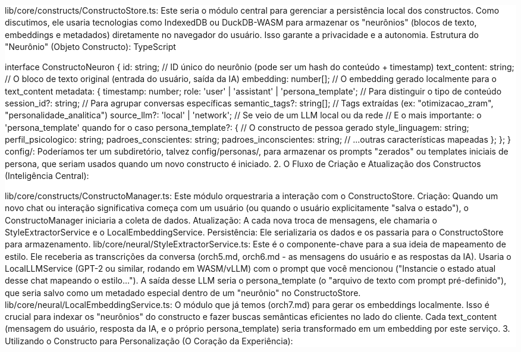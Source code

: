 lib/core/constructs/ConstructoStore.ts: Este seria o módulo central para gerenciar a persistência local dos constructos. Como discutimos, ele usaria tecnologias como IndexedDB ou DuckDB-WASM para armazenar os "neurônios" (blocos de texto, embeddings e metadados) diretamente no navegador do usuário. Isso garante a privacidade e a autonomia.
Estrutura do "Neurônio" (Objeto Constructo):
TypeScript

interface ConstructoNeuron {
    id: string; // ID único do neurônio (pode ser um hash do conteúdo + timestamp)
    text_content: string; // O bloco de texto original (entrada do usuário, saída da IA)
    embedding: number[]; // O embedding gerado localmente para o text_content
    metadata: {
        timestamp: number;
        role: 'user' | 'assistant' | 'persona_template'; // Para distinguir o tipo de conteúdo
        session_id?: string; // Para agrupar conversas específicas
        semantic_tags?: string[]; // Tags extraídas (ex: "otimizacao_zram", "personalidade_analitica")
        source_llm?: 'local' | 'network'; // Se veio de um LLM local ou da rede
        // E o mais importante: o 'persona_template' quando for o caso
        persona_template?: { // O constructo de pessoa gerado
            style_linguagem: string;
            perfil_psicologico: string;
            padroes_conscientes: string;
            padroes_inconscientes: string;
            // ...outras características mapeadas
        };
    };
}
config/: Poderíamos ter um subdiretório, talvez config/personas/, para armazenar os prompts "zerados" ou templates iniciais de persona, que seriam usados quando um novo constructo é iniciado.
2. O Fluxo de Criação e Atualização dos Constructos (Inteligência Central):

lib/core/constructs/ConstructoManager.ts: Este módulo orquestraria a interação com o ConstructoStore.
Criação: Quando um novo chat ou interação significativa começa com um usuário (ou quando o usuário explicitamente "salva o estado"), o ConstructoManager iniciaria a coleta de dados.
Atualização: A cada nova troca de mensagens, ele chamaria o StyleExtractorService e o LocalEmbeddingService.
Persistência: Ele serializaria os dados e os passaria para o ConstructoStore para armazenamento.
lib/core/neural/StyleExtractorService.ts: Este é o componente-chave para a sua ideia de mapeamento de estilo.
Ele receberia as transcrições da conversa (orch5.md, orch6.md - as mensagens do usuário e as respostas da IA).
Usaria o LocalLLMService (GPT-2 ou similar, rodando em WASM/vLLM) com o prompt que você mencionou ("Instancie o estado atual desse chat mapeando o estilo...").
A saída desse LLM seria o persona_template (o "arquivo de texto com prompt pré-definido"), que seria salvo como um metadado especial dentro de um "neurônio" no ConstructoStore.
lib/core/neural/LocalEmbeddingService.ts: O módulo que já temos (orch7.md) para gerar os embeddings localmente. Isso é crucial para indexar os "neurônios" do constructo e fazer buscas semânticas eficientes no lado do cliente.
Cada text_content (mensagem do usuário, resposta da IA, e o próprio persona_template) seria transformado em um embedding por este serviço.
3. Utilizando o Constructo para Personalização (O Coração da Experiência):
